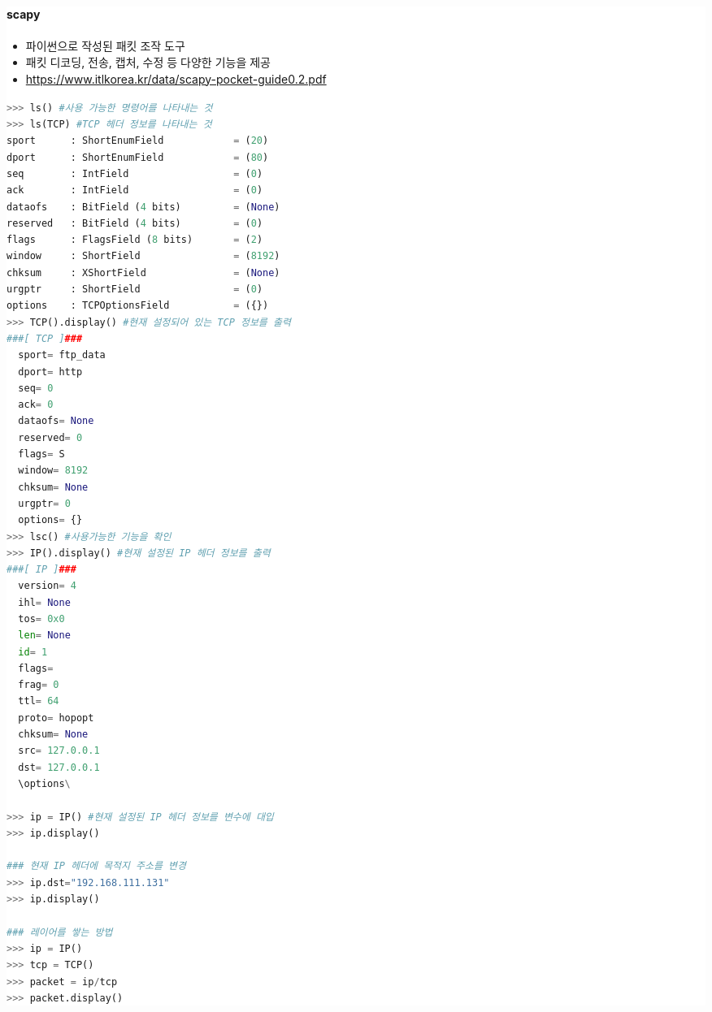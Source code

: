 

#### scapy

- 파이썬으로 작성된 패킷 조작 도구
- 패킷 디코딩, 전송, 캡처, 수정 등 다양한 기능을 제공
- https://www.itlkorea.kr/data/scapy-pocket-guide0.2.pdf

```python
>>> ls() #사용 가능한 명령어를 나타내는 것
>>> ls(TCP) #TCP 헤더 정보를 나타내는 것
sport      : ShortEnumField            = (20)
dport      : ShortEnumField            = (80)
seq        : IntField                  = (0)
ack        : IntField                  = (0)
dataofs    : BitField (4 bits)         = (None)
reserved   : BitField (4 bits)         = (0)
flags      : FlagsField (8 bits)       = (2)
window     : ShortField                = (8192)
chksum     : XShortField               = (None)
urgptr     : ShortField                = (0)
options    : TCPOptionsField           = ({})
>>> TCP().display() #현재 설정되어 있는 TCP 정보를 출력
###[ TCP ]###
  sport= ftp_data
  dport= http
  seq= 0
  ack= 0
  dataofs= None
  reserved= 0
  flags= S
  window= 8192
  chksum= None
  urgptr= 0
  options= {}
>>> lsc() #사용가능한 기능을 확인
>>> IP().display() #현재 설정된 IP 헤더 정보를 출력
###[ IP ]###
  version= 4
  ihl= None
  tos= 0x0
  len= None
  id= 1
  flags= 
  frag= 0
  ttl= 64
  proto= hopopt
  chksum= None
  src= 127.0.0.1
  dst= 127.0.0.1
  \options\
    
>>> ip = IP() #현재 설정된 IP 헤더 정보를 변수에 대입
>>> ip.display()

### 현재 IP 헤더에 목적지 주소를 변경
>>> ip.dst="192.168.111.131"
>>> ip.display()

### 레이어를 쌓는 방법
>>> ip = IP()
>>> tcp = TCP()
>>> packet = ip/tcp
>>> packet.display()

```